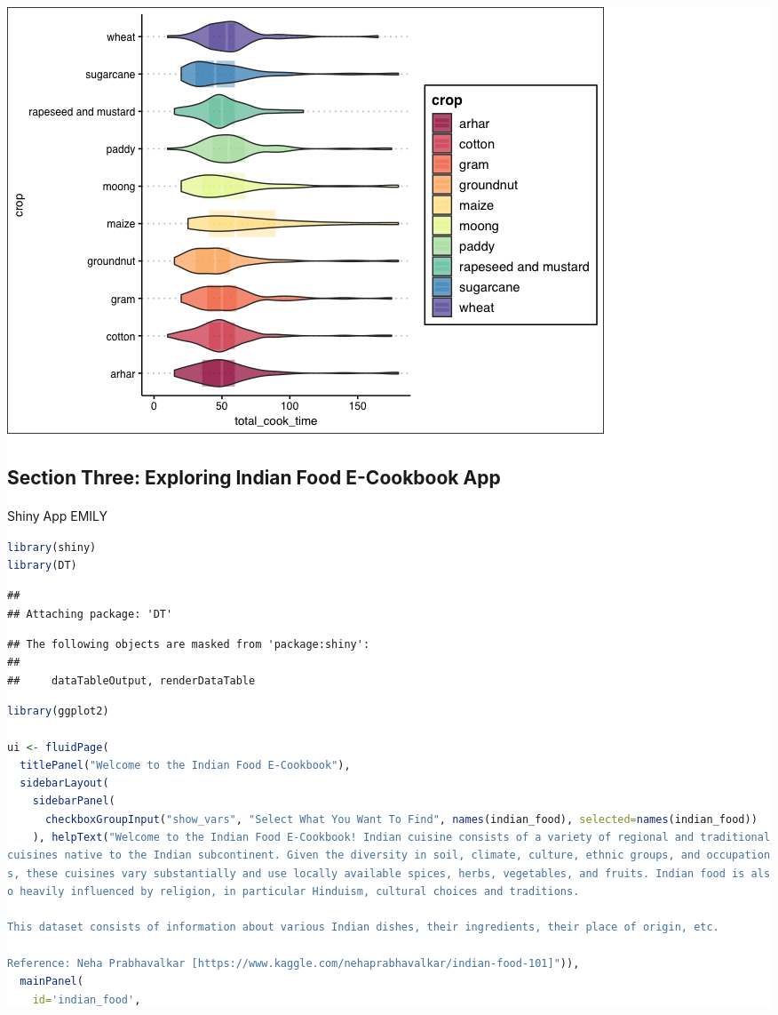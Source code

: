 ![](indian_food_group_FINAL_files/figure-html/unnamed-chunk-30-1.png)

## Section Three: Exploring Indian Food E-Cookbook App
Shiny App EMILY

```r
library(shiny)
library(DT)
```

```
## 
## Attaching package: 'DT'
```

```
## The following objects are masked from 'package:shiny':
## 
##     dataTableOutput, renderDataTable
```

```r
library(ggplot2)

ui <- fluidPage(
  titlePanel("Welcome to the Indian Food E-Cookbook"),
  sidebarLayout(
    sidebarPanel(
      checkboxGroupInput("show_vars", "Select What You Want To Find", names(indian_food), selected=names(indian_food))
    ), helpText("Welcome to the Indian Food E-Cookbook! Indian cuisine consists of a variety of regional and traditional cuisines native to the Indian subcontinent. Given the diversity in soil, climate, culture, ethnic groups, and occupations, these cuisines vary substantially and use locally available spices, herbs, vegetables, and fruits. Indian food is also heavily influenced by religion, in particular Hinduism, cultural choices and traditions.

This dataset consists of information about various Indian dishes, their ingredients, their place of origin, etc.                                                     

Reference: Neha Prabhavalkar [https://www.kaggle.com/nehaprabhavalkar/indian-food-101]")),
  mainPanel(
    id='indian_food', 
```